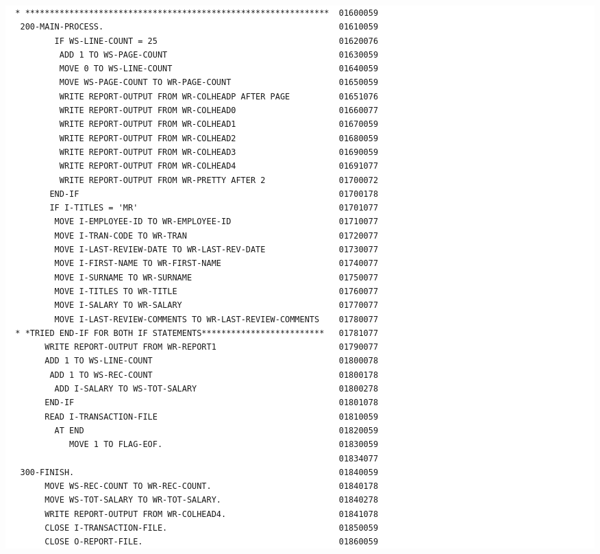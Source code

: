       * **************************************************************  01600059
       200-MAIN-PROCESS.                                                01610059
              IF WS-LINE-COUNT = 25                                     01620076
               ADD 1 TO WS-PAGE-COUNT                                   01630059
               MOVE 0 TO WS-LINE-COUNT                                  01640059
               MOVE WS-PAGE-COUNT TO WR-PAGE-COUNT                      01650059
               WRITE REPORT-OUTPUT FROM WR-COLHEADP AFTER PAGE          01651076
               WRITE REPORT-OUTPUT FROM WR-COLHEAD0                     01660077
               WRITE REPORT-OUTPUT FROM WR-COLHEAD1                     01670059
               WRITE REPORT-OUTPUT FROM WR-COLHEAD2                     01680059
               WRITE REPORT-OUTPUT FROM WR-COLHEAD3                     01690059
               WRITE REPORT-OUTPUT FROM WR-COLHEAD4                     01691077
               WRITE REPORT-OUTPUT FROM WR-PRETTY AFTER 2               01700072
             END-IF                                                     01700178
             IF I-TITLES = 'MR'                                         01701077
              MOVE I-EMPLOYEE-ID TO WR-EMPLOYEE-ID                      01710077
              MOVE I-TRAN-CODE TO WR-TRAN                               01720077
              MOVE I-LAST-REVIEW-DATE TO WR-LAST-REV-DATE               01730077
              MOVE I-FIRST-NAME TO WR-FIRST-NAME                        01740077
              MOVE I-SURNAME TO WR-SURNAME                              01750077
              MOVE I-TITLES TO WR-TITLE                                 01760077
              MOVE I-SALARY TO WR-SALARY                                01770077
              MOVE I-LAST-REVIEW-COMMENTS TO WR-LAST-REVIEW-COMMENTS    01780077
      * *TRIED END-IF FOR BOTH IF STATEMENTS*************************   01781077
            WRITE REPORT-OUTPUT FROM WR-REPORT1                         01790077
            ADD 1 TO WS-LINE-COUNT                                      01800078
             ADD 1 TO WS-REC-COUNT                                      01800178
              ADD I-SALARY TO WS-TOT-SALARY                             01800278
            END-IF                                                      01801078
            READ I-TRANSACTION-FILE                                     01810059
              AT END                                                    01820059
                 MOVE 1 TO FLAG-EOF.                                    01830059
                                                                        01834077
       300-FINISH.                                                      01840059
            MOVE WS-REC-COUNT TO WR-REC-COUNT.                          01840178
            MOVE WS-TOT-SALARY TO WR-TOT-SALARY.                        01840278
            WRITE REPORT-OUTPUT FROM WR-COLHEAD4.                       01841078
            CLOSE I-TRANSACTION-FILE.                                   01850059
            CLOSE O-REPORT-FILE.                                        01860059
 
